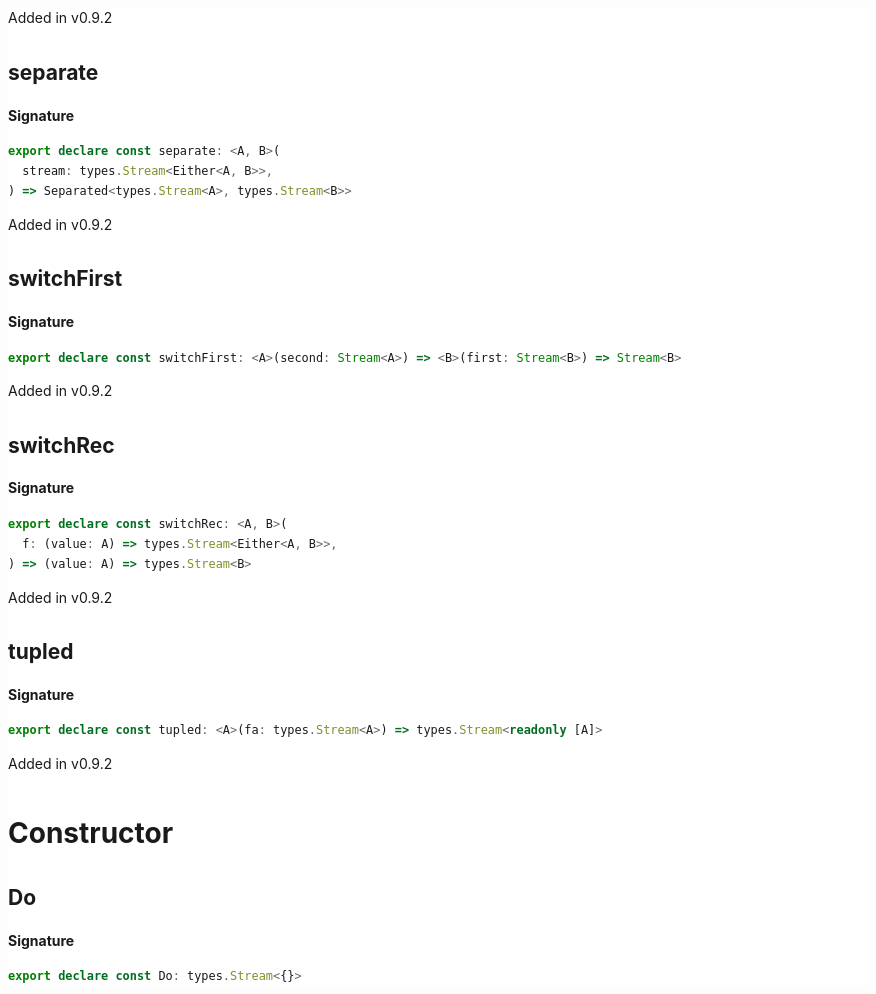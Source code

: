 Added in v0.9.2

## separate

**Signature**

```ts
export declare const separate: <A, B>(
  stream: types.Stream<Either<A, B>>,
) => Separated<types.Stream<A>, types.Stream<B>>
```

Added in v0.9.2

## switchFirst

**Signature**

```ts
export declare const switchFirst: <A>(second: Stream<A>) => <B>(first: Stream<B>) => Stream<B>
```

Added in v0.9.2

## switchRec

**Signature**

```ts
export declare const switchRec: <A, B>(
  f: (value: A) => types.Stream<Either<A, B>>,
) => (value: A) => types.Stream<B>
```

Added in v0.9.2

## tupled

**Signature**

```ts
export declare const tupled: <A>(fa: types.Stream<A>) => types.Stream<readonly [A]>
```

Added in v0.9.2

# Constructor

## Do

**Signature**

```ts
export declare const Do: types.Stream<{}>
```
